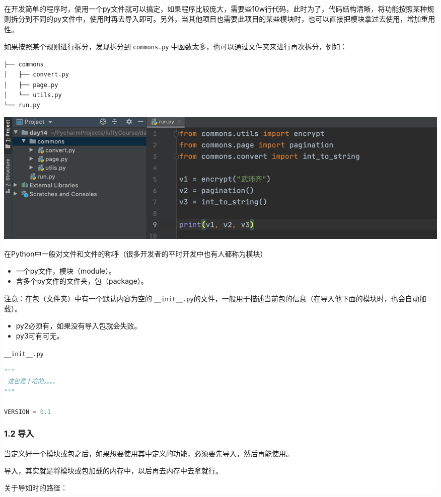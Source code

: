 在开发简单的程序时，使用一个py文件就可以搞定，如果程序比较庞大，需要些10w行代码，此时为了，代码结构清晰，将功能按照某种规则拆分到不同的py文件中，使用时再去导入即可。另外，当其他项目也需要此项目的某些模块时，也可以直接把模块拿过去使用，增加重用性。

如果按照某个规则进行拆分，发现拆分到 `commons.py` 中函数太多，也可以通过文件夹来进行再次拆分，例如：

```
├── commons
│   ├── convert.py
│   ├── page.py
│   └── utils.py
└── run.py

```

![image-20210103144059473](assets/image-20210103144059473.png)

在Python中一般对文件和文件的称呼（很多开发者的平时开发中也有人都称为模块）

* 一个py文件，模块（module）。
* 含多个py文件的文件夹，包（package）。

注意：在包（文件夹）中有一个默认内容为空的 `__init__.py`的文件，一般用于描述当前包的信息（在导入他下面的模块时，也会自动加载）。

* py2必须有，如果没有导入包就会失败。
* py3可有可无。


`__init__.py`
```python
"""
 这包是干啥的。。。。
"""

VERSION = 0.1

```

### 1.2 导入

当定义好一个模块或包之后，如果想要使用其中定义的功能，必须要先导入，然后再能使用。

导入，其实就是将模块或包加载的内存中，以后再去内存中去拿就行。

关于导如时的路径：
